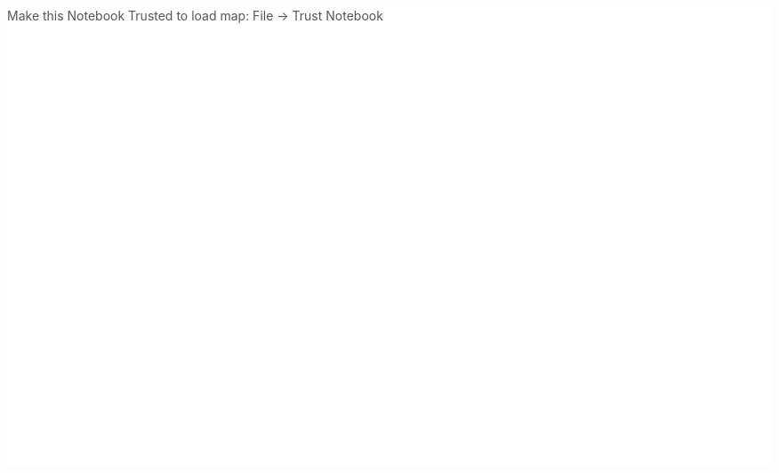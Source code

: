 <div style="width:100%;"><div style="position:relative;width:100%;height:0;padding-bottom:60%;"><span style="color:#565656">Make this Notebook Trusted to load map: File -> Trust Notebook</span><iframe src="about:blank" style="position:absolute;width:100%;height:100%;left:0;top:0;border:none !important;" data-html=%3C%21DOCTYPE%20html%3E%0A%3Chead%3E%20%20%20%20%0A%20%20%20%20%3Cmeta%20http-equiv%3D%22content-type%22%20content%3D%22text/html%3B%20charset%3DUTF-8%22%20/%3E%0A%20%20%20%20%0A%20%20%20%20%20%20%20%20%3Cscript%3E%0A%20%20%20%20%20%20%20%20%20%20%20%20L_NO_TOUCH%20%3D%20false%3B%0A%20%20%20%20%20%20%20%20%20%20%20%20L_DISABLE_3D%20%3D%20false%3B%0A%20%20%20%20%20%20%20%20%3C/script%3E%0A%20%20%20%20%0A%20%20%20%20%3Cstyle%3Ehtml%2C%20body%20%7Bwidth%3A%20100%25%3Bheight%3A%20100%25%3Bmargin%3A%200%3Bpadding%3A%200%3B%7D%3C/style%3E%0A%20%20%20%20%3Cstyle%3E%23map%20%7Bposition%3Aabsolute%3Btop%3A0%3Bbottom%3A0%3Bright%3A0%3Bleft%3A0%3B%7D%3C/style%3E%0A%20%20%20%20%3Cscript%20src%3D%22https%3A//cdn.jsdelivr.net/npm/leaflet%401.6.0/dist/leaflet.js%22%3E%3C/script%3E%0A%20%20%20%20%3Cscript%20src%3D%22https%3A//code.jquery.com/jquery-1.12.4.min.js%22%3E%3C/script%3E%0A%20%20%20%20%3Cscript%20src%3D%22https%3A//maxcdn.bootstrapcdn.com/bootstrap/3.2.0/js/bootstrap.min.js%22%3E%3C/script%3E%0A%20%20%20%20%3Cscript%20src%3D%22https%3A//cdnjs.cloudflare.com/ajax/libs/Leaflet.awesome-markers/2.0.2/leaflet.awesome-markers.js%22%3E%3C/script%3E%0A%20%20%20%20%3Clink%20rel%3D%22stylesheet%22%20href%3D%22https%3A//cdn.jsdelivr.net/npm/leaflet%401.6.0/dist/leaflet.css%22/%3E%0A%20%20%20%20%3Clink%20rel%3D%22stylesheet%22%20href%3D%22https%3A//maxcdn.bootstrapcdn.com/bootstrap/3.2.0/css/bootstrap.min.css%22/%3E%0A%20%20%20%20%3Clink%20rel%3D%22stylesheet%22%20href%3D%22https%3A//maxcdn.bootstrapcdn.com/bootstrap/3.2.0/css/bootstrap-theme.min.css%22/%3E%0A%20%20%20%20%3Clink%20rel%3D%22stylesheet%22%20href%3D%22https%3A//maxcdn.bootstrapcdn.com/font-awesome/4.6.3/css/font-awesome.min.css%22/%3E%0A%20%20%20%20%3Clink%20rel%3D%22stylesheet%22%20href%3D%22https%3A//cdnjs.cloudflare.com/ajax/libs/Leaflet.awesome-markers/2.0.2/leaflet.awesome-markers.css%22/%3E%0A%20%20%20%20%3Clink%20rel%3D%22stylesheet%22%20href%3D%22https%3A//cdn.jsdelivr.net/gh/python-visualization/folium/folium/templates/leaflet.awesome.rotate.min.css%22/%3E%0A%20%20%20%20%0A%20%20%20%20%20%20%20%20%20%20%20%20%3Cmeta%20name%3D%22viewport%22%20content%3D%22width%3Ddevice-width%2C%0A%20%20%20%20%20%20%20%20%20%20%20%20%20%20%20%20initial-scale%3D1.0%2C%20maximum-scale%3D1.0%2C%20user-scalable%3Dno%22%20/%3E%0A%20%20%20%20%20%20%20%20%20%20%20%20%3Cstyle%3E%0A%20%20%20%20%20%20%20%20%20%20%20%20%20%20%20%20%23map_ec9c5d4f84324227a6b306f82f8be8e6%20%7B%0A%20%20%20%20%20%20%20%20%20%20%20%20%20%20%20%20%20%20%20%20position%3A%20relative%3B%0A%20%20%20%20%20%20%20%20%20%20%20%20%20%20%20%20%20%20%20%20width%3A%20100.0%25%3B%0A%20%20%20%20%20%20%20%20%20%20%20%20%20%20%20%20%20%20%20%20height%3A%20100.0%25%3B%0A%20%20%20%20%20%20%20%20%20%20%20%20%20%20%20%20%20%20%20%20left%3A%200.0%25%3B%0A%20%20%20%20%20%20%20%20%20%20%20%20%20%20%20%20%20%20%20%20top%3A%200.0%25%3B%0A%20%20%20%20%20%20%20%20%20%20%20%20%20%20%20%20%7D%0A%20%20%20%20%20%20%20%20%20%20%20%20%3C/style%3E%0A%20%20%20%20%20%20%20%20%0A%3C/head%3E%0A%3Cbody%3E%20%20%20%20%0A%20%20%20%20%0A%20%20%20%20%20%20%20%20%20%20%20%20%3Cdiv%20class%3D%22folium-map%22%20id%3D%22map_ec9c5d4f84324227a6b306f82f8be8e6%22%20%3E%3C/div%3E%0A%20%20%20%20%20%20%20%20%0A%3C/body%3E%0A%3Cscript%3E%20%20%20%20%0A%20%20%20%20%0A%20%20%20%20%20%20%20%20%20%20%20%20var%20map_ec9c5d4f84324227a6b306f82f8be8e6%20%3D%20L.map%28%0A%20%20%20%20%20%20%20%20%20%20%20%20%20%20%20%20%22map_ec9c5d4f84324227a6b306f82f8be8e6%22%2C%0A%20%20%20%20%20%20%20%20%20%20%20%20%20%20%20%20%7B%0A%20%20%20%20%20%20%20%20%20%20%20%20%20%20%20%20%20%20%20%20center%3A%20%5B37.5502%2C%20126.982%5D%2C%0A%20%20%20%20%20%20%20%20%20%20%20%20%20%20%20%20%20%20%20%20crs%3A%20L.CRS.EPSG3857%2C%0A%20%20%20%20%20%20%20%20%20%20%20%20%20%20%20%20%20%20%20%20zoom%3A%2011%2C%0A%20%20%20%20%20%20%20%20%20%20%20%20%20%20%20%20%20%20%20%20zoomControl%3A%20true%2C%0A%20%20%20%20%20%20%20%20%20%20%20%20%20%20%20%20%20%20%20%20preferCanvas%3A%20false%2C%0A%20%20%20%20%20%20%20%20%20%20%20%20%20%20%20%20%7D%0A%20%20%20%20%20%20%20%20%20%20%20%20%29%3B%0A%0A%20%20%20%20%20%20%20%20%20%20%20%20%0A%0A%20%20%20%20%20%20%20%20%0A%20%20%20%20%0A%20%20%20%20%20%20%20%20%20%20%20%20var%20tile_layer_016dc166510c41f5aa8628a229680e7d%20%3D%20L.tileLayer%28%0A%20%20%20%20%20%20%20%20%20%20%20%20%20%20%20%20%22https%3A//stamen-tiles-%7Bs%7D.a.ssl.fastly.net/toner/%7Bz%7D/%7Bx%7D/%7By%7D.png%22%2C%0A%20%20%20%20%20%20%20%20%20%20%20%20%20%20%20%20%7B%22attribution%22%3A%20%22Map%20tiles%20by%20%5Cu003ca%20href%3D%5C%22http%3A//stamen.com%5C%22%5Cu003eStamen%20Design%5Cu003c/a%5Cu003e%2C%20under%20%5Cu003ca%20href%3D%5C%22http%3A//creativecommons.org/licenses/by/3.0%5C%22%5Cu003eCC%20BY%203.0%5Cu003c/a%5Cu003e.%20Data%20by%20%5Cu0026copy%3B%20%5Cu003ca%20href%3D%5C%22http%3A//openstreetmap.org%5C%22%5Cu003eOpenStreetMap%5Cu003c/a%5Cu003e%2C%20under%20%5Cu003ca%20href%3D%5C%22http%3A//www.openstreetmap.org/copyright%5C%22%5Cu003eODbL%5Cu003c/a%5Cu003e.%22%2C%20%22detectRetina%22%3A%20false%2C%20%22maxNativeZoom%22%3A%2018%2C%20%22maxZoom%22%3A%2018%2C%20%22minZoom%22%3A%200%2C%20%22noWrap%22%3A%20false%2C%20%22opacity%22%3A%201%2C%20%22subdomains%22%3A%20%22abc%22%2C%20%22tms%22%3A%20false%7D%0A%20%20%20%20%20%20%20%20%20%20%20%20%29.addTo%28map_ec9c5d4f84324227a6b306f82f8be8e6%29%3B%0A%20%20%20%20%20%20%20%20%0A%3C/script%3E onload="this.contentDocument.open();this.contentDocument.write(    decodeURIComponent(this.getAttribute('data-html')));this.contentDocument.close();" allowfullscreen webkitallowfullscreen mozallowfullscreen></iframe></div></div>
